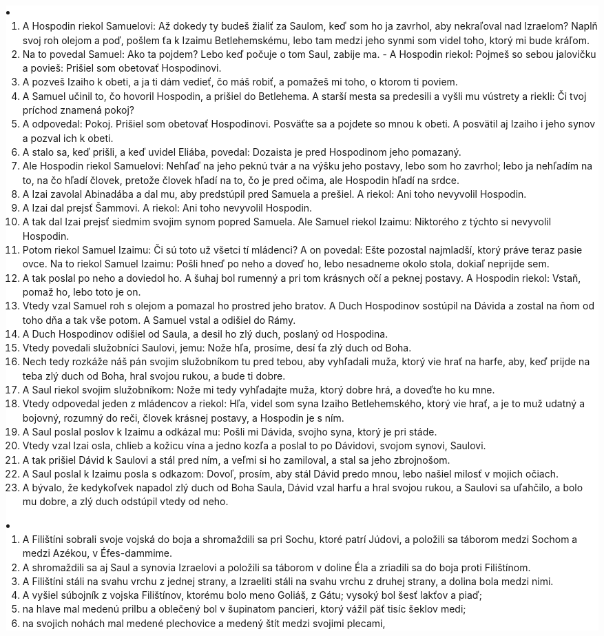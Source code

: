   <li>
    <ol>
      <li>A Hospodin riekol Samuelovi: Až dokedy ty budeš žialiť za Saulom, keď som ho ja zavrhol, aby nekraľoval nad Izraelom? Naplň svoj roh olejom a poď, pošlem ťa k Izaimu Betlehemskému, lebo tam medzi jeho synmi som videl toho, ktorý mi bude kráľom.</li>
      <li>Na to povedal Samuel: Ako ta pojdem? Lebo keď počuje o tom Saul, zabije ma. - A Hospodin riekol: Pojmeš so sebou jalovičku a povieš: Prišiel som obetovať Hospodinovi.</li>
      <li>A pozveš Izaiho k obeti, a ja ti dám vedieť, čo máš robiť, a pomažeš mi toho, o ktorom ti poviem.</li>
      <li>A Samuel učinil to, čo hovoril Hospodin, a prišiel do Betlehema. A starší mesta sa predesili a vyšli mu vústrety a riekli: Či tvoj príchod znamená pokoj?</li>
      <li>A odpovedal: Pokoj. Prišiel som obetovať Hospodinovi. Posväťte sa a pojdete so mnou k obeti. A posvätil aj Izaiho i jeho synov a pozval ich k obeti.</li>
      <li>A stalo sa, keď prišli, a keď uvidel Eliába, povedal: Dozaista je pred Hospodinom jeho pomazaný.</li>
      <li>Ale Hospodin riekol Samuelovi: Nehľaď na jeho peknú tvár a na výšku jeho postavy, lebo som ho zavrhol; lebo ja nehľadím na to, na čo hľadí človek, pretože človek hľadí na to, čo je pred očima, ale Hospodin hľadí na srdce.</li>
      <li>A Izai zavolal Abinadába a dal mu, aby predstúpil pred Samuela a prešiel. A riekol: Ani toho nevyvolil Hospodin.</li>
      <li>A Izai dal prejsť Šammovi. A riekol: Ani toho nevyvolil Hospodin.</li>
      <li>A tak dal Izai prejsť siedmim svojim synom popred Samuela. Ale Samuel riekol Izaimu: Niktorého z týchto si nevyvolil Hospodin.</li>
      <li>Potom riekol Samuel Izaimu: Či sú toto už všetci tí mládenci? A on povedal: Ešte pozostal najmladší, ktorý práve teraz pasie ovce. Na to riekol Samuel Izaimu: Pošli hneď po neho a doveď ho, lebo nesadneme okolo stola, dokiaľ neprijde sem.</li>
      <li>A tak poslal po neho a doviedol ho. A šuhaj bol rumenný a pri tom krásnych očí a peknej postavy. A Hospodin riekol: Vstaň, pomaž ho, lebo toto je on.</li>
      <li>Vtedy vzal Samuel roh s olejom a pomazal ho prostred jeho bratov. A Duch Hospodinov sostúpil na Dávida a zostal na ňom od toho dňa a tak vše potom. A Samuel vstal a odišiel do Rámy.</li>
      <li>A Duch Hospodinov odišiel od Saula, a desil ho zlý duch, poslaný od Hospodina.</li>
      <li>Vtedy povedali služobníci Saulovi, jemu: Nože hľa, prosíme, desí ťa zlý duch od Boha.</li>
      <li>Nech tedy rozkáže náš pán svojim služobníkom tu pred tebou, aby vyhľadali muža, ktorý vie hrať na harfe, aby, keď prijde na teba zlý duch od Boha, hral svojou rukou, a bude ti dobre.</li>
      <li>A Saul riekol svojim služobníkom: Nože mi tedy vyhľadajte muža, ktorý dobre hrá, a doveďte ho ku mne.</li>
      <li>Vtedy odpovedal jeden z mládencov a riekol: Hľa, videl som syna Izaiho Betlehemského, ktorý vie hrať, a je to muž udatný a bojovný, rozumný do reči, človek krásnej postavy, a Hospodin je s ním.</li>
      <li>A Saul poslal poslov k Izaimu a odkázal mu: Pošli mi Dávida, svojho syna, ktorý je pri stáde.</li>
      <li>Vtedy vzal Izai osla, chlieb a kožicu vína a jedno kozľa a poslal to po Dávidovi, svojom synovi, Saulovi.</li>
      <li>A tak prišiel Dávid k Saulovi a stál pred ním, a veľmi si ho zamiloval, a stal sa jeho zbrojnošom.</li>
      <li>A Saul poslal k Izaimu posla s odkazom: Dovoľ, prosím, aby stál Dávid predo mnou, lebo našiel milosť v mojich očiach.</li>
      <li>A bývalo, že kedykoľvek napadol zlý duch od Boha Saula, Dávid vzal harfu a hral svojou rukou, a Saulovi sa uľahčilo, a bolo mu dobre, a zlý duch odstúpil vtedy od neho.</li>
    </ol>
  </li>
  <li>
    <ol>
      <li>A Filištíni sobrali svoje vojská do boja a shromaždili sa pri Sochu, ktoré patrí Júdovi, a položili sa táborom medzi Sochom a medzi Azékou, v Éfes-dammime.</li>
      <li>A shromaždili sa aj Saul a synovia Izraelovi a položili sa táborom v doline Éla a zriadili sa do boja proti Filištínom.</li>
      <li>A Filištíni stáli na svahu vrchu z jednej strany, a Izraeliti stáli na svahu vrchu z druhej strany, a dolina bola medzi nimi.</li>
      <li>A vyšiel súbojník z vojska Filištínov, ktorému bolo meno Goliáš, z Gátu; vysoký bol šesť lakťov a piaď;</li>
      <li>na hlave mal medenú prilbu a oblečený bol v šupinatom pancieri, ktorý vážil päť tisíc šeklov medi;</li>
      <li>na svojich nohách mal medené plechovice a medený štít medzi svojimi plecami,</li>